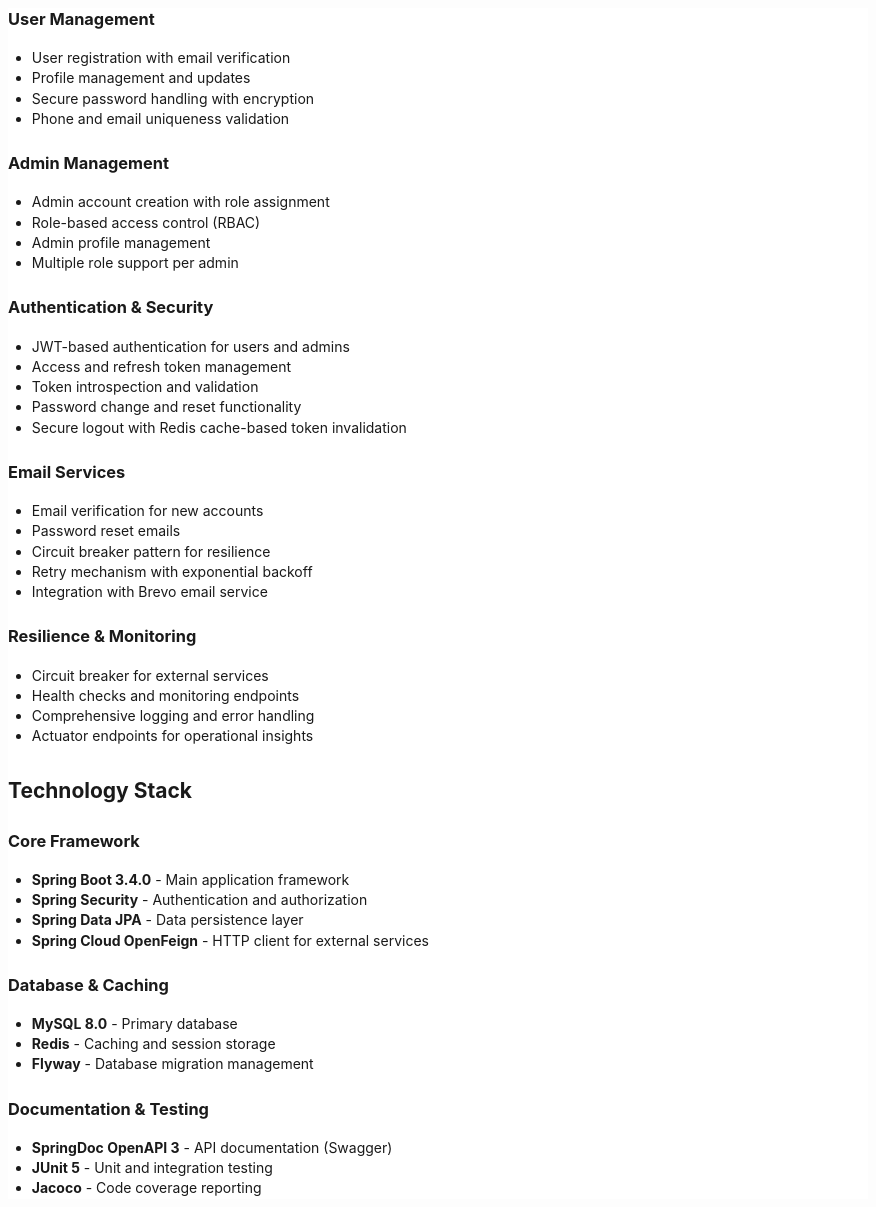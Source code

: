 ### User Management
- User registration with email verification
- Profile management and updates
- Secure password handling with encryption
- Phone and email uniqueness validation

### Admin Management
- Admin account creation with role assignment
- Role-based access control (RBAC)
- Admin profile management
- Multiple role support per admin

### Authentication & Security
- JWT-based authentication for users and admins
- Access and refresh token management
- Token introspection and validation
- Password change and reset functionality
- Secure logout with Redis cache-based token invalidation

### Email Services
- Email verification for new accounts
- Password reset emails
- Circuit breaker pattern for resilience
- Retry mechanism with exponential backoff
- Integration with Brevo email service

### Resilience & Monitoring
- Circuit breaker for external services
- Health checks and monitoring endpoints
- Comprehensive logging and error handling
- Actuator endpoints for operational insights

## Technology Stack

### Core Framework
- **Spring Boot 3.4.0** - Main application framework
- **Spring Security** - Authentication and authorization
- **Spring Data JPA** - Data persistence layer
- **Spring Cloud OpenFeign** - HTTP client for external services

### Database & Caching
- **MySQL 8.0** - Primary database
- **Redis** - Caching and session storage
- **Flyway** - Database migration management

### Documentation & Testing
- **SpringDoc OpenAPI 3** - API documentation (Swagger)
- **JUnit 5** - Unit and integration testing
- **Jacoco** - Code coverage reporting
